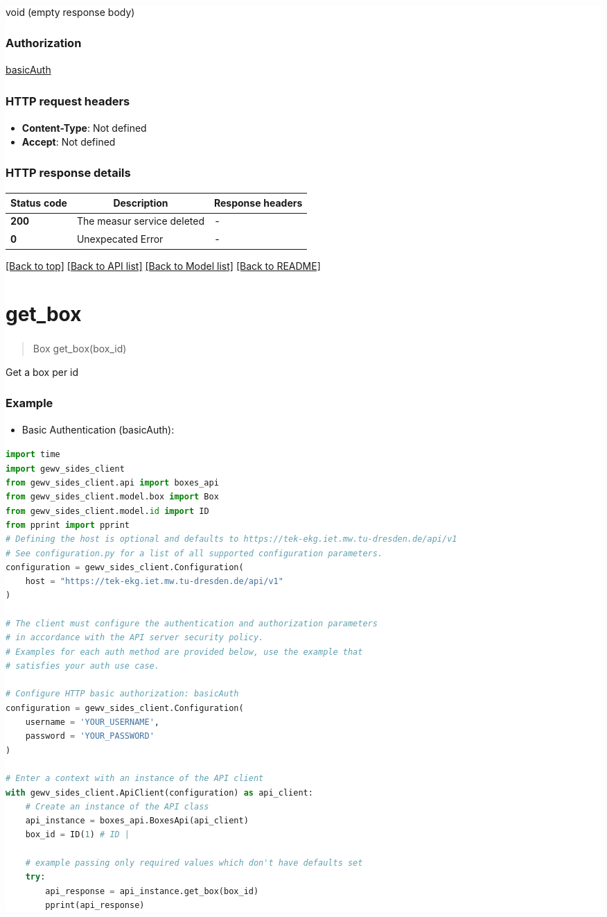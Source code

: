 void (empty response body)

### Authorization

[basicAuth](../README.md#basicAuth)

### HTTP request headers

 - **Content-Type**: Not defined
 - **Accept**: Not defined


### HTTP response details
| Status code | Description | Response headers |
|-------------|-------------|------------------|
**200** | The measur service deleted |  -  |
**0** | Unexpecated Error |  -  |

[[Back to top]](#) [[Back to API list]](../README.md#documentation-for-api-endpoints) [[Back to Model list]](../README.md#documentation-for-models) [[Back to README]](../README.md)

# **get_box**
> Box get_box(box_id)



Get a box per id

### Example

* Basic Authentication (basicAuth):
```python
import time
import gewv_sides_client
from gewv_sides_client.api import boxes_api
from gewv_sides_client.model.box import Box
from gewv_sides_client.model.id import ID
from pprint import pprint
# Defining the host is optional and defaults to https://tek-ekg.iet.mw.tu-dresden.de/api/v1
# See configuration.py for a list of all supported configuration parameters.
configuration = gewv_sides_client.Configuration(
    host = "https://tek-ekg.iet.mw.tu-dresden.de/api/v1"
)

# The client must configure the authentication and authorization parameters
# in accordance with the API server security policy.
# Examples for each auth method are provided below, use the example that
# satisfies your auth use case.

# Configure HTTP basic authorization: basicAuth
configuration = gewv_sides_client.Configuration(
    username = 'YOUR_USERNAME',
    password = 'YOUR_PASSWORD'
)

# Enter a context with an instance of the API client
with gewv_sides_client.ApiClient(configuration) as api_client:
    # Create an instance of the API class
    api_instance = boxes_api.BoxesApi(api_client)
    box_id = ID(1) # ID | 

    # example passing only required values which don't have defaults set
    try:
        api_response = api_instance.get_box(box_id)
        pprint(api_response)
```